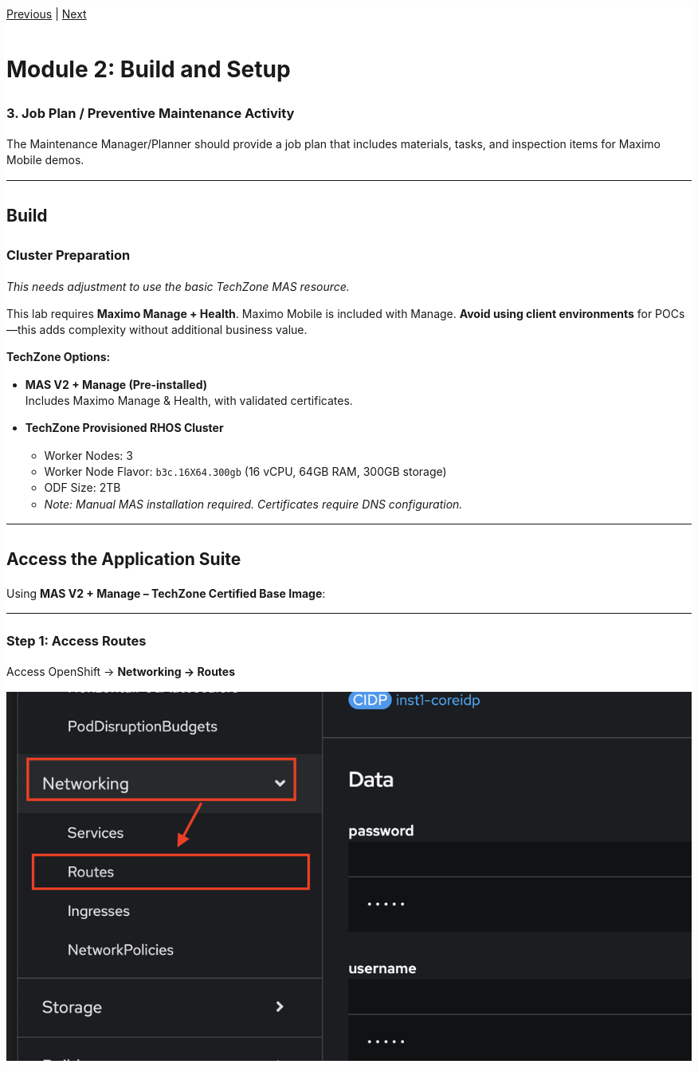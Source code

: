 [Previous](./01_introduction_overview.md) | [Next](./03_cluster_and_admin_setup.md)

# **Module 2: Build and Setup**

### **3. Job Plan / Preventive Maintenance Activity**  
The Maintenance Manager/Planner should provide a job plan that includes materials, tasks, and inspection items for Maximo Mobile demos.

---

## **Build**

### **Cluster Preparation**
*This needs adjustment to use the basic TechZone MAS resource.*

This lab requires **Maximo Manage + Health**. Maximo Mobile is included with Manage. **Avoid using client environments** for POCs—this adds complexity without additional business value.

**TechZone Options:**
- **MAS V2 + Manage (Pre-installed)**  
    Includes Maximo Manage & Health, with validated certificates.

- **TechZone Provisioned RHOS Cluster**  
    - Worker Nodes: 3  
    - Worker Node Flavor: `b3c.16X64.300gb` (16 vCPU, 64GB RAM, 300GB storage)  
    - ODF Size: 2TB  
    - *Note: Manual MAS installation required. Certificates require DNS configuration.*

---

## **Access the Application Suite**

Using **MAS V2 + Manage – TechZone Certified Base Image**:

---

### **Step 1: Access Routes**
Access OpenShift → **Networking → Routes**  

![Image](../images/image_5.png)